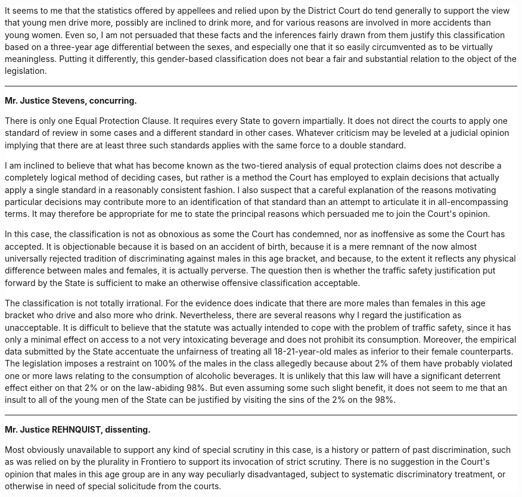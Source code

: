 It seems to me that the statistics offered by appellees and relied upon by the District Court do tend generally to support the view that young men drive more, possibly are inclined to drink more, and for various reasons are involved in more accidents than young women. Even so, I am not persuaded that these facts and the inferences fairly drawn from them justify this classification based on a three-year age differential between the sexes, and especially one that it so easily circumvented as to be virtually meaningless. Putting it differently, this gender-based classification does not bear a fair and substantial relation to the object of the legislation.

----

**Mr. Justice Stevens, concurring.**

There is only one Equal Protection Clause. It requires every State to govern impartially. It does not direct the courts to apply one standard of review in some cases and a different standard in other cases. Whatever criticism may be leveled at a judicial opinion implying that there are at least three such standards applies with the same force to a double standard.

I am inclined to believe that what has become known as the two-tiered analysis of equal protection claims does not describe a completely logical method of deciding cases, but rather is a method the Court has employed to explain decisions that actually apply a single standard in a reasonably consistent fashion. I also suspect that a careful explanation of the reasons motivating particular decisions may contribute more to an identification of that standard than an attempt to articulate it in all-encompassing terms. It may therefore be appropriate for me to state the principal reasons which persuaded me to join the Court's opinion.

In this case, the classification is not as obnoxious as some the Court has condemned, nor as inoffensive as some the Court has accepted. It is objectionable because it is based on an accident of birth, because it is a mere remnant of the now almost universally rejected tradition of discriminating against males in this age bracket, and because, to the extent it reflects any physical difference between males and females, it is actually perverse. The question then is whether the traffic safety justification put forward by the State is sufficient to make an otherwise offensive classification acceptable.

The classification is not totally irrational. For the evidence does indicate that there are more males than females in this age bracket who drive and also more who drink. Nevertheless, there are several reasons why I regard the justification as unacceptable. It is difficult to believe that the statute was actually intended to cope with the problem of traffic safety, since it has only a minimal effect on access to a not very intoxicating beverage and does not prohibit its consumption.  Moreover, the empirical data submitted by the State accentuate the unfairness of treating all 18-21-year-old males as inferior to their female counterparts. The legislation imposes a restraint on 100% of the males in the class allegedly because about 2% of them have probably violated one or more laws relating to the consumption of alcoholic beverages. It is unlikely that this law will have a significant deterrent effect either on that 2% or on the law-abiding 98%. But even assuming some such slight benefit, it does not seem to me that an insult to all of the young men of the State can be justified by visiting the sins of the 2% on the 98%.

---

**Mr. Justice REHNQUIST, dissenting.**

Most obviously unavailable to support any kind of special scrutiny in this case, is a history or pattern of past discrimination, such as was relied on by the plurality in Frontiero to support its invocation of strict scrutiny. There is no suggestion in the Court's opinion that males in this age group are in any way peculiarly disadvantaged, subject to systematic discriminatory treatment, or otherwise in need of special solicitude from the courts.
